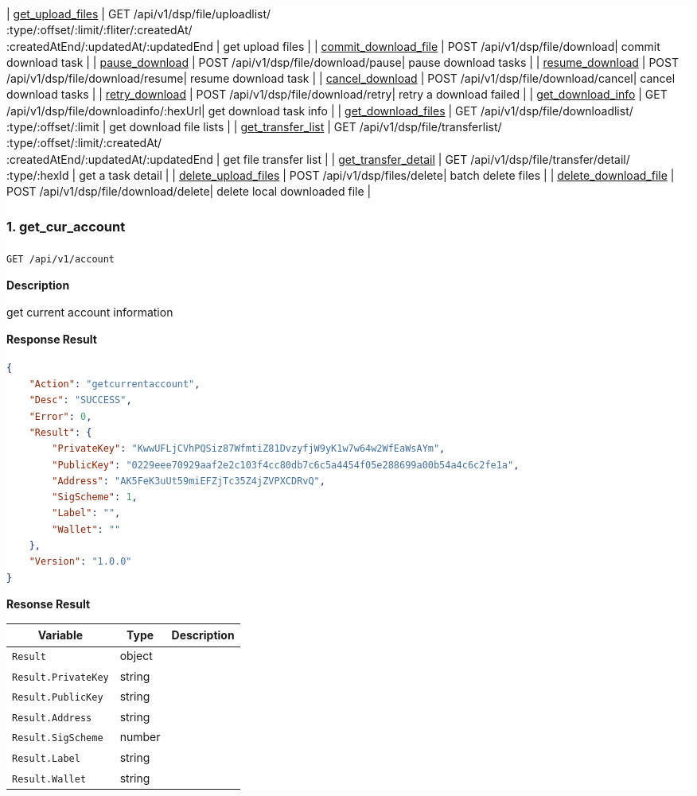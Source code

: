 | [get_upload_files](2#9-get_upload_files)  | GET /api/v1/dsp/file/uploadlist/<br/>:type/:offset/:limit/:fliter/:createdAt/<br/>:createdAtEnd/:updatedAt/:updatedEnd |    get upload files |
| [commit_download_file](3#0-commit_download_file)  | POST /api/v1/dsp/file/download|    commit download task |
| [pause_download](3#1-pause_download)  | POST /api/v1/dsp/file/download/pause|    pause download tasks |
| [resume_download](3#2-resume_download)  | POST /api/v1/dsp/file/download/resume|    resume download task |
| [cancel_download](3#3-cancel_download)  | POST /api/v1/dsp/file/download/cancel|    cancel download tasks |
| [retry_download](3#4-retry_download)  | POST /api/v1/dsp/file/download/retry|    retry a download failed  |
| [get_download_info](3#5-get_download_info)  | GET /api/v1/dsp/file/downloadinfo/:hexUrl|    get download task info |
| [get_download_files](3#6-get_download_files)  | GET /api/v1/dsp/file/downloadlist/<br/>:type/:offset/:limit |    get download file lists |
| [get_transfer_list](3#7-get_transfer_list)  | GET /api/v1/dsp/file/transferlist/<br/>:type/:offset/:limit/:createdAt/<br/>:createdAtEnd/:updatedAt/:updatedEnd |    get file transfer list |
| [get_transfer_detail](3#8-get_transfer_detail)  | GET /api/v1/dsp/file/transfer/detail/<br/>:type/:hexId |    get a task detail |
| [delete_upload_files](3#9-delete_upload_files)  | POST /api/v1/dsp/files/delete|    batch delete files |
| [delete_download_file](4#0-delete_download_file)  | POST /api/v1/dsp/file/download/delete|    delete local downloaded file  |

### 1. get_cur_account

```
GET /api/v1/account
```

**Description**

get current account information

**Response Result**

```json
{
    "Action": "getcurrentaccount",
    "Desc": "SUCCESS",
    "Error": 0,
    "Result": {
        "PrivateKey": "KwwUFLjCVhPQSiz87WfmtiZ81DvzyfjW9yK1w7w64w2WfEaWsAYm",
        "PublicKey": "0229eee70929aaf2e2c103f4cc80db7c6c5a4454f05e288699a00b54a4c6c2fe1a",
        "Address": "AK5FeK3uUt59miEFZjTc35Z4jZVPXCDRvQ",
        "SigScheme": 1,
        "Label": "",
        "Wallet": ""
    },
    "Version": "1.0.0"
}
```

**Resonse Result**

| Variable              | Type   | Description |
| ------------------- | ------ | ---- |
| `Result`            | object |      |
| `Result.PrivateKey` | string |      |
| `Result.PublicKey`  | string |      |
| `Result.Address`    | string |      |
| `Result.SigScheme`  | number |      |
| `Result.Label`      | string |      |
| `Result.Wallet`     | string |      |
